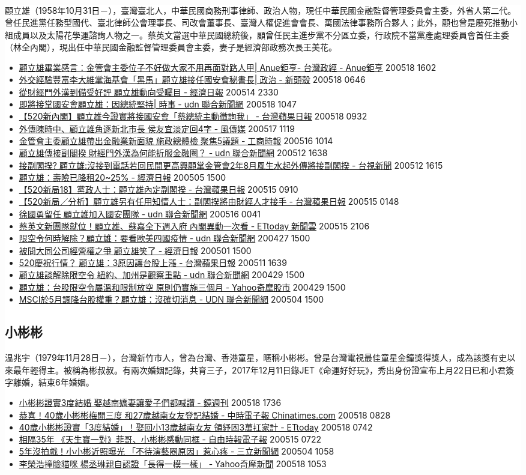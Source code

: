 顧立雄（1958年10月31日－），臺灣臺北人，中華民國商務刑事律師、政治人物，現任中華民國金融監督管理委員會主委，外省人第二代。曾任民進黨任務型國代、臺北律師公會理事長、司改會董事長、臺灣人權促進會會長、萬國法律事務所合夥人；此外，顧也曾是廢死推動小組成員以及太陽花學運諮詢人物之一。蔡英文當選中華民國總統後，顧曾任民主進步黨不分區立委，行政院不當黨產處理委員會首任主委（林全內閣），現出任中華民國金融監督管理委員會主委，妻子是經濟部政務次長王美花。
- [顧立雄畢業感言：金管會主委位子不好做大家不用再面對路人甲| Anue鉅亨- 台灣政經 - Anue鉅亨](https://news.cnyes.com/news/id/4478969 "顧立雄畢業感言：金管會主委位子不好做大家不用再面對路人甲| Anue鉅亨- 台灣政經 - Anue鉅亨") 200518 1602
- [外交經驗豐富李大維掌海基會「黑馬」顧立雄接任國安會秘書長| 政治 - 新頭殼](https://newtalk.tw/news/view/2020-05-18/408027 "外交經驗豐富李大維掌海基會「黑馬」顧立雄接任國安會秘書長| 政治 - 新頭殼") 200518 0646
- [從財經門外漢到備受好評 顧立雄動向受矚目 - 經濟日報](https://money.udn.com/money/story/7307/4565052 "從財經門外漢到備受好評 顧立雄動向受矚目 - 經濟日報") 200514 2330
- [即將接掌國安會顧立雄：因總統堅持| 時事 - udn 聯合新聞網](https://video.udn.com/news/1176612 "即將接掌國安會顧立雄：因總統堅持| 時事 - udn 聯合新聞網") 200518 1047
- [【520新內閣】顧立雄今證實將接國安會「蔡總統主動徵詢我」 - 台灣蘋果日報](https://tw.appledaily.com/property/20200518/W7VAMLYTKMYOPO36C7R442OG3Q/ "【520新內閣】顧立雄今證實將接國安會「蔡總統主動徵詢我」 - 台灣蘋果日報") 200518 0932
- [外傳陳時中、顧立雄角逐新北市長 侯友宜淡定回4字 - 風傳媒](https://www.storm.mg/article/2646517 "外傳陳時中、顧立雄角逐新北市長 侯友宜淡定回4字 - 風傳媒") 200517 1119
- [金管會主委顧立雄帶出金融業新面貌 施政總體檢 聚焦5議題 - 工商時報](https://ctee.com.tw/wealth/tutor/266251.html "金管會主委顧立雄帶出金融業新面貌 施政總體檢 聚焦5議題 - 工商時報") 200516 1014
- [顧立雄傳接副閣揆 財經門外漢為何能折服金融圈？ - udn 聯合新聞網](https://udn.com/news/story/120884/4558252 "顧立雄傳接副閣揆 財經門外漢為何能折服金融圈？ - udn 聯合新聞網") 200512 1638
- [接副閣揆? 顧立雄:沒接到電話若回民間更高興顧掌金管會2年8月風生水起外傳將接副閣揆 - 台視新聞](https://www.ttv.com.tw/news/view/10905120014700N/568 "接副閣揆? 顧立雄:沒接到電話若回民間更高興顧掌金管會2年8月風生水起外傳將接副閣揆 - 台視新聞") 200512 1615
- [顧立雄：壽險已降租20~25% - 經濟日報](https://money.udn.com/money/story/5613/4539709 "顧立雄：壽險已降租20~25% - 經濟日報") 200505 1500
- [【520新局18】黨政人士：顧立雄內定副閣揆 - 台灣蘋果日報](https://tw.appledaily.com/politics/20200514/HQVQDVLTTEGSVHGK2JAB7VARWI/ "【520新局18】黨政人士：顧立雄內定副閣揆 - 台灣蘋果日報") 200515 0910
- [【520新局／分析】顧立雄另有任用知情人士：副閣揆將由財經人才接手 - 台灣蘋果日報](https://tw.appledaily.com/politics/20200514/BLNMHKD5AAY2JEW544AYU4FMLA/ "【520新局／分析】顧立雄另有任用知情人士：副閣揆將由財經人才接手 - 台灣蘋果日報") 200515 0148
- [徐國勇留任 顧立雄加入國安團隊 - udn 聯合新聞網](https://udn.com/news/story/121092/4567663 "徐國勇留任 顧立雄加入國安團隊 - udn 聯合新聞網") 200516 0041
- [蔡英文新團隊就位！顧立雄、蘇嘉全下週入府 內閣異動一次看 - ETtoday 新聞雲](https://www.ettoday.net/news/20200515/1715303.htm "蔡英文新團隊就位！顧立雄、蘇嘉全下週入府 內閣異動一次看 - ETtoday 新聞雲") 200515 2106
- [限空令何時解除？顧立雄：要看歐美四國疫情 - udn 聯合新聞網](https://udn.com/news/story/7239/4521894 "限空令何時解除？顧立雄：要看歐美四國疫情 - udn 聯合新聞網") 200427 1500
- [被問大同公司經營權之爭 顧立雄笑了 - 經濟日報](https://money.udn.com/money/story/5648/4533126 "被問大同公司經營權之爭 顧立雄笑了 - 經濟日報") 200501 1500
- [520慶祝行情？ 顧立雄：3原因讓台股上漲 - 台灣蘋果日報](https://tw.appledaily.com/property/20200511/LATWDECDTYKUHJJYEXNBOBN6JE/ "520慶祝行情？ 顧立雄：3原因讓台股上漲 - 台灣蘋果日報") 200511 1639
- [顧立雄談解除限空令 紐約、加州是觀察重點 - udn 聯合新聞網](https://udn.com/news/story/7251/4528894 "顧立雄談解除限空令 紐約、加州是觀察重點 - udn 聯合新聞網") 200429 1500
- [顧立雄：台股限空令屬溫和限制放空 原則仍實施三個月 - Yahoo奇摩股市](https://tw.stock.yahoo.com/news/%E9%A1%A7%E7%AB%8B%E9%9B%84-%E5%8F%B0%E8%82%A1%E9%99%90%E7%A9%BA%E4%BB%A4%E5%B1%AC%E6%BA%AB%E5%92%8C%E9%99%90%E5%88%B6%E6%94%BE%E7%A9%BA-%E5%8E%9F%E5%89%87%E4%BB%8D%E5%AF%A6%E6%96%BD%E4%B8%89%E5%80%8B%E6%9C%88-074504525.html "顧立雄：台股限空令屬溫和限制放空 原則仍實施三個月 - Yahoo奇摩股市") 200429 1500
- [MSCI於5月調降台股權重？顧立雄：沒確切消息 - UDN 聯合新聞網](https://udn.com/news/story/7251/4538045 "MSCI於5月調降台股權重？顧立雄：沒確切消息 - UDN 聯合新聞網") 200504 1500

## 小彬彬

温兆宇（1979年11月28日－），台灣新竹市人，曾為台灣、香港童星，暱稱小彬彬。曾是台灣電視最佳童星金鐘獎得獎人，成為該獎有史以來最年輕得主。被稱為彬叔叔。有兩次婚姻記錄，共育三子，2017年12月11日錄JET《命運好好玩》，秀出身份證宣布上月22日已和小君簽字離婚，結束6年婚姻。
- [小彬彬證實3度結婚 娶越南嬌妻讓愛子們都喊讚 - 鏡週刊](https://www.mirrormedia.mg/story/20200518ent006/ "小彬彬證實3度結婚 娶越南嬌妻讓愛子們都喊讚 - 鏡週刊") 200518 1736
- [恭喜！40歲小彬彬梅開三度 和27歲越南女友登記結婚 - 中時電子報 Chinatimes.com](https://www.chinatimes.com/realtimenews/20200518001019-260404 "恭喜！40歲小彬彬梅開三度 和27歲越南女友登記結婚 - 中時電子報 Chinatimes.com") 200518 0828
- [40歲小彬彬證實「3度結婚」！娶回小13歲越南女友 領紓困3萬扛家計 - ETtoday](https://www.ettoday.net/news/20200518/1716458.htm "40歲小彬彬證實「3度結婚」！娶回小13歲越南女友 領紓困3萬扛家計 - ETtoday") 200518 0742
- [相隔35年 《天生寶一對》菲哥、小彬彬感動同框 - 自由時報電子報](https://ent.ltn.com.tw/news/breakingnews/3166130 "相隔35年 《天生寶一對》菲哥、小彬彬感動同框 - 自由時報電子報") 200515 0722
- [5年沒拍戲！小小彬近照曝光 「不待演藝圈原因」惹心疼 - 三立新聞網](https://www.setn.com/News.aspx?NewsID=736570 "5年沒拍戲！小小彬近照曝光 「不待演藝圈原因」惹心疼 - 三立新聞網") 200504 1058
- [李榮浩撞臉貓咪 楊丞琳親自認證「長得一模一樣」 - Yahoo奇摩新聞](https://tw.news.yahoo.com/%E6%9D%8E%E6%A6%AE%E6%B5%A9%E6%92%9E%E8%87%89%E8%B2%93%E5%92%AA-%E6%A5%8A%E4%B8%9E%E7%90%B3%E8%A6%AA%E8%87%AA%E8%AA%8D%E8%AD%89-%E9%95%B7%E5%BE%97-%E6%A8%A1-%E6%A8%A3-025328571.html "李榮浩撞臉貓咪 楊丞琳親自認證「長得一模一樣」 - Yahoo奇摩新聞") 200518 1053